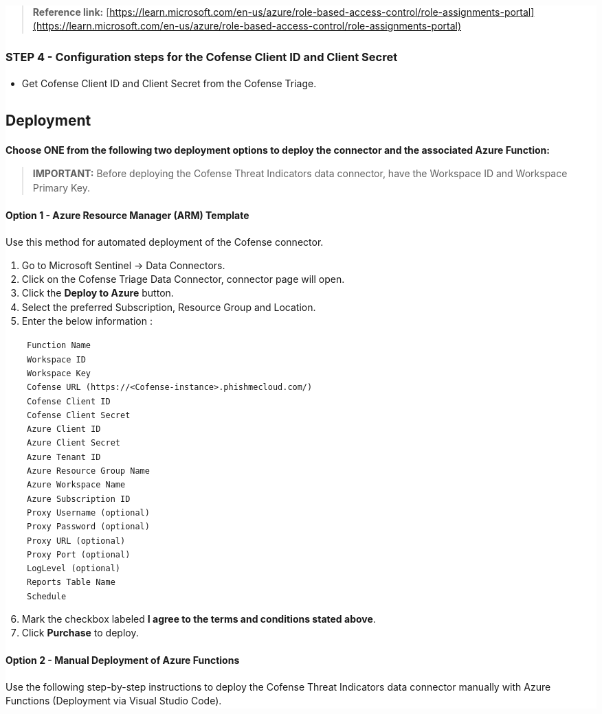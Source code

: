 > **Reference link:** [https://learn.microsoft.com/en-us/azure/role-based-access-control/role-assignments-portal](https://learn.microsoft.com/en-us/azure/role-based-access-control/role-assignments-portal)

### STEP 4 - Configuration steps for the Cofense Client ID and Client Secret

* Get Cofense Client ID and Client Secret from the Cofense Triage.

## Deployment<a name="Deployment"></a>
**Choose ONE from the following two deployment options to deploy the connector and the associated Azure Function:**

> **IMPORTANT:** Before deploying the Cofense Threat Indicators data connector, have the  Workspace ID and Workspace Primary Key.

#### Option 1 - Azure Resource Manager (ARM) Template
Use this method for automated deployment of the Cofense connector.

1. Go to Microsoft Sentinel -> Data Connectors.
3. Click on the Cofense Triage Data Connector, connector page will open.
4. Click the **Deploy to Azure** button.
5. Select the preferred Subscription, Resource Group and Location.
6. Enter the below information :
    ```
     Function Name 
     Workspace ID 
     Workspace Key 
     Cofense URL (https://<Cofense-instance>.phishmecloud.com/)  
     Cofense Client ID 
     Cofense Client Secret 
     Azure Client ID 
     Azure Client Secret 
     Azure Tenant ID 
     Azure Resource Group Name 
     Azure Workspace Name 
     Azure Subscription ID 
     Proxy Username (optional) 
     Proxy Password (optional) 
     Proxy URL (optional) 
     Proxy Port (optional) 
     LogLevel (optional) 
     Reports Table Name 
     Schedule 
     ```
5. Mark the checkbox labeled **I agree to the terms and conditions stated above**.
6. Click **Purchase** to deploy.

#### Option 2 - Manual Deployment of Azure Functions
Use the following step-by-step instructions to deploy the Cofense Threat Indicators data connector manually with Azure Functions (Deployment via Visual Studio Code).
